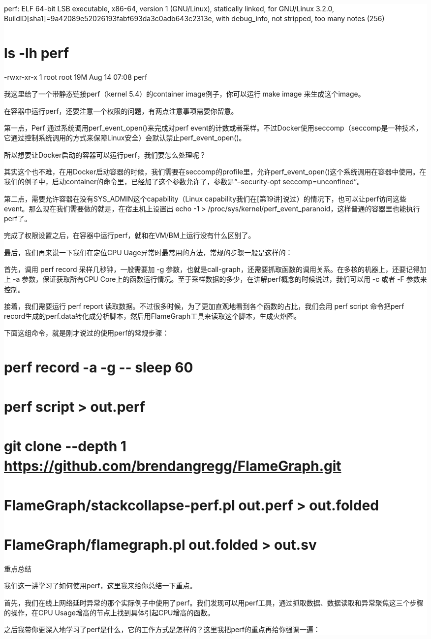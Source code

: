 perf: ELF 64-bit LSB executable, x86-64, version 1 (GNU/Linux), statically linked, for GNU/Linux 3.2.0, BuildID[sha1]=9a42089e52026193fabf693da3c0adb643c2313e, with debug_info, not stripped, too many notes (256)
# ls -lh perf
-rwxr-xr-x 1 root root 19M Aug 14 07:08 perf


我这里给了一个带静态链接perf（kernel 5.4）的container image例子，你可以运行 make image 来生成这个image。

在容器中运行perf，还要注意一个权限的问题，有两点注意事项需要你留意。

第一点，Perf 通过系统调用perf_event_open()来完成对perf event的计数或者采样。不过Docker使用seccomp（seccomp是一种技术，它通过控制系统调用的方式来保障Linux安全）会默认禁止perf_event_open()。

所以想要让Docker启动的容器可以运行perf，我们要怎么处理呢？

其实这个也不难，在用Docker启动容器的时候，我们需要在seccomp的profile里，允许perf_event_open()这个系统调用在容器中使用。在我们的例子中，启动container的命令里，已经加了这个参数允许了，参数是”–security-opt seccomp=unconfined”。

第二点，需要允许容器在没有SYS_ADMIN这个capability（Linux capability我们在[第19讲]说过）的情况下，也可以让perf访问这些event。那么现在我们需要做的就是，在宿主机上设置出 echo -1 > /proc/sys/kernel/perf_event_paranoid，这样普通的容器里也能执行perf了。

完成了权限设置之后，在容器中运行perf，就和在VM/BM上运行没有什么区别了。

最后，我们再来说一下我们在定位CPU Uage异常时最常用的方法，常规的步骤一般是这样的：

首先，调用 perf record 采样几秒钟，一般需要加 -g 参数，也就是call-graph，还需要抓取函数的调用关系。在多核的机器上，还要记得加上 -a 参数，保证获取所有CPU Core上的函数运行情况。至于采样数据的多少，在讲解perf概念的时候说过，我们可以用 -c 或者 -F 参数来控制。

接着，我们需要运行 perf report 读取数据。不过很多时候，为了更加直观地看到各个函数的占比，我们会用 perf script 命令把perf record生成的perf.data转化成分析脚本，然后用FlameGraph工具来读取这个脚本，生成火焰图。

下面这组命令，就是刚才说过的使用perf的常规步骤：

# perf record -a -g -- sleep 60
# perf script > out.perf
# git clone --depth 1 https://github.com/brendangregg/FlameGraph.git
# FlameGraph/stackcollapse-perf.pl out.perf > out.folded
# FlameGraph/flamegraph.pl out.folded > out.sv


重点总结

我们这一讲学习了如何使用perf，这里我来给你总结一下重点。

首先，我们在线上网络延时异常的那个实际例子中使用了perf。我们发现可以用perf工具，通过抓取数据、数据读取和异常聚焦这三个步骤的操作，在CPU Usage增高的节点上找到具体引起CPU增高的函数。

之后我带你更深入地学习了perf是什么，它的工作方式是怎样的？这里我把perf的重点再给你强调一遍：

